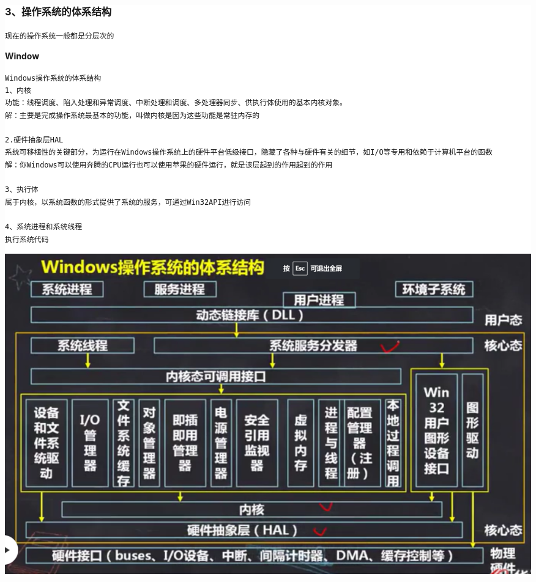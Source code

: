 

###  3、操作系统的体系结构

```
现在的操作系统一般都是分层次的
```



 **Window**

```
Windows操作系统的体系结构
1、内核
功能：线程调度、陷入处理和异常调度、中断处理和调度、多处理器同步、供执行体使用的基本内核对象。
解：主要是完成操作系统最基本的功能，叫做内核是因为这些功能是常驻内存的

2.硬件抽象层HAL
系统可移植性的关键部分，为运行在Windows操作系统上的硬件平台低级接口，隐藏了各种与硬件有关的细节，如I/O等专用和依赖于计算机平台的函数
解：你Windows可以使用奔腾的CPU运行也可以使用苹果的硬件运行，就是该层起到的作用起到的作用

3、执行体
属于内核，以系统函数的形式提供了系统的服务，可通过Win32API进行访问

4、系统进程和系统线程
执行系统代码
```

![1603982143451](/assets/images/2021/2021-05-12-OS/1603982143451.png)
